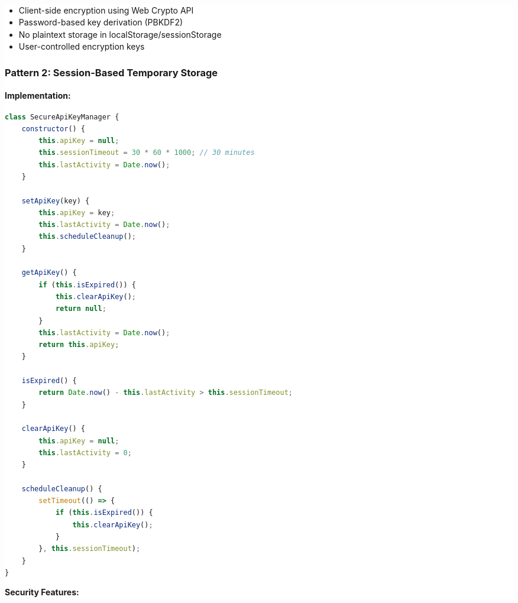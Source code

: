 - Client-side encryption using Web Crypto API
- Password-based key derivation (PBKDF2)
- No plaintext storage in localStorage/sessionStorage
- User-controlled encryption keys

### Pattern 2: Session-Based Temporary Storage

**Implementation:**

```javascript
class SecureApiKeyManager {
	constructor() {
		this.apiKey = null;
		this.sessionTimeout = 30 * 60 * 1000; // 30 minutes
		this.lastActivity = Date.now();
	}

	setApiKey(key) {
		this.apiKey = key;
		this.lastActivity = Date.now();
		this.scheduleCleanup();
	}

	getApiKey() {
		if (this.isExpired()) {
			this.clearApiKey();
			return null;
		}
		this.lastActivity = Date.now();
		return this.apiKey;
	}

	isExpired() {
		return Date.now() - this.lastActivity > this.sessionTimeout;
	}

	clearApiKey() {
		this.apiKey = null;
		this.lastActivity = 0;
	}

	scheduleCleanup() {
		setTimeout(() => {
			if (this.isExpired()) {
				this.clearApiKey();
			}
		}, this.sessionTimeout);
	}
}
```

**Security Features:**
